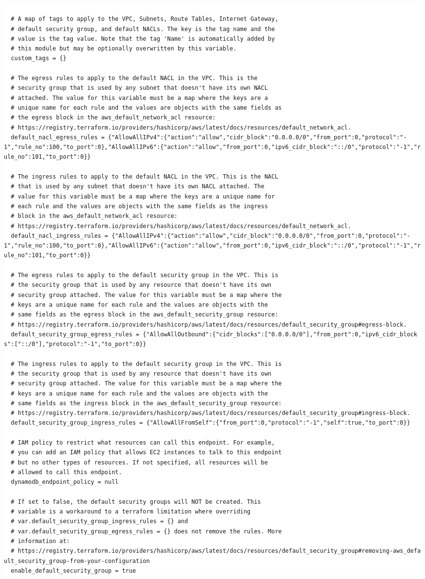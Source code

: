 ```hcl title="terragrunt.hcl"

  # A map of tags to apply to the VPC, Subnets, Route Tables, Internet Gateway,
  # default security group, and default NACLs. The key is the tag name and the
  # value is the tag value. Note that the tag 'Name' is automatically added by
  # this module but may be optionally overwritten by this variable.
  custom_tags = {}

  # The egress rules to apply to the default NACL in the VPC. This is the
  # security group that is used by any subnet that doesn't have its own NACL
  # attached. The value for this variable must be a map where the keys are a
  # unique name for each rule and the values are objects with the same fields as
  # the egress block in the aws_default_network_acl resource:
  # https://registry.terraform.io/providers/hashicorp/aws/latest/docs/resources/default_network_acl.
  default_nacl_egress_rules = {"AllowAllIPv4":{"action":"allow","cidr_block":"0.0.0.0/0","from_port":0,"protocol":"-1","rule_no":100,"to_port":0},"AllowAllIPv6":{"action":"allow","from_port":0,"ipv6_cidr_block":"::/0","protocol":"-1","rule_no":101,"to_port":0}}

  # The ingress rules to apply to the default NACL in the VPC. This is the NACL
  # that is used by any subnet that doesn't have its own NACL attached. The
  # value for this variable must be a map where the keys are a unique name for
  # each rule and the values are objects with the same fields as the ingress
  # block in the aws_default_network_acl resource:
  # https://registry.terraform.io/providers/hashicorp/aws/latest/docs/resources/default_network_acl.
  default_nacl_ingress_rules = {"AllowAllIPv4":{"action":"allow","cidr_block":"0.0.0.0/0","from_port":0,"protocol":"-1","rule_no":100,"to_port":0},"AllowAllIPv6":{"action":"allow","from_port":0,"ipv6_cidr_block":"::/0","protocol":"-1","rule_no":101,"to_port":0}}

  # The egress rules to apply to the default security group in the VPC. This is
  # the security group that is used by any resource that doesn't have its own
  # security group attached. The value for this variable must be a map where the
  # keys are a unique name for each rule and the values are objects with the
  # same fields as the egress block in the aws_default_security_group resource:
  # https://registry.terraform.io/providers/hashicorp/aws/latest/docs/resources/default_security_group#egress-block.
  default_security_group_egress_rules = {"AllowAllOutbound":{"cidr_blocks":["0.0.0.0/0"],"from_port":0,"ipv6_cidr_blocks":["::/0"],"protocol":"-1","to_port":0}}

  # The ingress rules to apply to the default security group in the VPC. This is
  # the security group that is used by any resource that doesn't have its own
  # security group attached. The value for this variable must be a map where the
  # keys are a unique name for each rule and the values are objects with the
  # same fields as the ingress block in the aws_default_security_group resource:
  # https://registry.terraform.io/providers/hashicorp/aws/latest/docs/resources/default_security_group#ingress-block.
  default_security_group_ingress_rules = {"AllowAllFromSelf":{"from_port":0,"protocol":"-1","self":true,"to_port":0}}

  # IAM policy to restrict what resources can call this endpoint. For example,
  # you can add an IAM policy that allows EC2 instances to talk to this endpoint
  # but no other types of resources. If not specified, all resources will be
  # allowed to call this endpoint.
  dynamodb_endpoint_policy = null

  # If set to false, the default security groups will NOT be created. This
  # variable is a workaround to a terraform limitation where overriding
  # var.default_security_group_ingress_rules = {} and
  # var.default_security_group_egress_rules = {} does not remove the rules. More
  # information at:
  # https://registry.terraform.io/providers/hashicorp/aws/latest/docs/resources/default_security_group#removing-aws_default_security_group-from-your-configuration
  enable_default_security_group = true
```